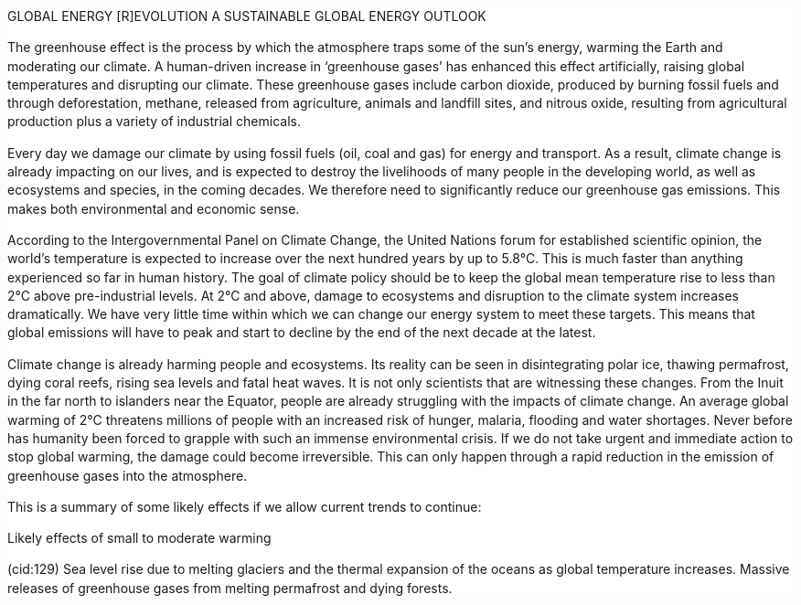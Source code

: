 GLOBAL ENERGY [R]EVOLUTION
A SUSTAINABLE GLOBAL ENERGY OUTLOOK

The greenhouse effect is the process by which the atmosphere traps
some of the sun’s energy, warming the Earth and moderating our
climate. A human-driven increase in ‘greenhouse gases’ has
enhanced this effect artificially, raising global temperatures and
disrupting our climate. These greenhouse gases include carbon
dioxide, produced by burning fossil fuels and through deforestation,
methane, released from agriculture, animals and landfill sites, and
nitrous oxide, resulting from agricultural production plus a variety
of industrial chemicals.

Every day we damage our climate by using fossil fuels (oil, coal and
gas) for energy and transport. As a result, climate change is already
impacting on our lives, and is expected to destroy the livelihoods of
many people in the developing world, as well as ecosystems and
species, in the coming decades. We therefore need to significantly
reduce our greenhouse gas emissions. This makes both
environmental and economic sense.

According to the Intergovernmental Panel on Climate Change, the
United Nations forum for established scientific opinion, the world’s
temperature is expected to increase over the next hundred years by
up to 5.8°C. This is much faster than anything experienced so far in
human history. The goal of climate policy should be to keep the
global mean temperature rise to less than 2°C above pre-industrial
levels. At 2°C and above, damage to ecosystems and disruption to
the climate system increases dramatically. We have very little time
within which we can change our energy system to meet these
targets. This means that global emissions will have to peak and start
to decline by the end of the next decade at the latest.

Climate change is already harming people and ecosystems. Its
reality can be seen in disintegrating polar ice, thawing permafrost,
dying coral reefs, rising sea levels and fatal heat waves. It is not
only scientists that are witnessing these changes. From the Inuit in
the far north to islanders near the Equator, people are already
struggling with the impacts of climate change. An average global
warming of 2°C threatens millions of people with an increased risk
of hunger, malaria, flooding and water shortages. Never before has
humanity been forced to grapple with such an immense
environmental crisis. If we do not take urgent and immediate action
to stop global warming, the damage could become irreversible. This
can only happen through a rapid reduction in the emission of
greenhouse gases into the atmosphere.

This is a summary of some likely effects if we allow
current trends to continue:

Likely effects of small to moderate warming

(cid:129) Sea level rise due to melting glaciers and the thermal expansion
of the oceans as global temperature increases. Massive releases
of greenhouse gases from melting permafrost and dying forests.
